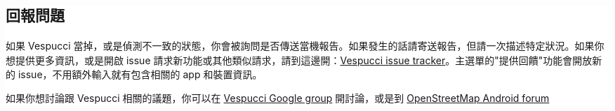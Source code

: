 ## 回報問題

如果 Vespucci 當掉，或是偵測不一致的狀態，你會被詢問是否傳送當機報告。如果發生的話請寄送報告，但請一次描述特定狀況。如果你想提供更多資訊，或是開啟 issue 請求新功能或其他類似請求，請到這邊開：[Vespucci issue tracker](https://github.com/MarcusWolschon/osmeditor4android/issues)。主選單的"提供回饋"功能會開放新的 issue，不用額外輸入就有包含相關的 app 和裝置資訊。

如果你想討論跟 Vespucci 相關的議題，你可以在 [Vespucci Google group](https://groups.google.com/forum/#!forum/osmeditor4android) 開討論，或是到 [OpenStreetMap Android forum](http://forum.openstreetmap.org/viewforum.php?id=56)


